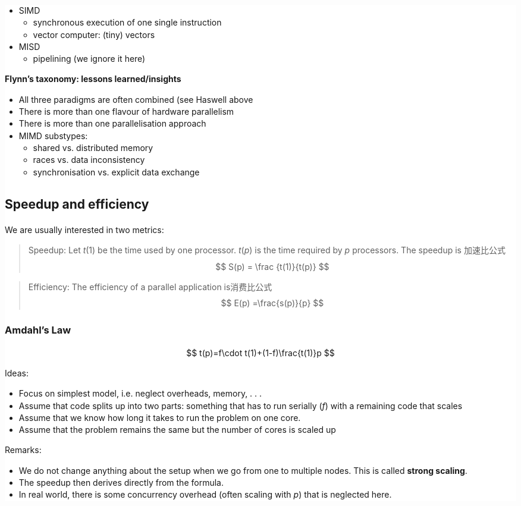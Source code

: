 - SIMD
  - synchronous execution of one single instruction
  - vector computer: (tiny) vectors
- MISD
  - pipelining (we ignore it here)



**Flynn’s taxonomy: lessons learned/insights**

- All three paradigms are often combined (see Haswell above
- There is more than one flavour of hardware parallelism
- There is more than one parallelisation approach
- MIMD substypes:
  - shared vs. distributed memory
  - races vs. data inconsistency
  - synchronisation vs. explicit data exchange





## **Speedup and efficiency**

We are usually interested in two metrics:

> Speedup: Let *t*(1) be the time used by one processor. *t*(*p*) is the time required by *p* processors. The speedup is 加速比公式
> $$
> S(p)  = \frac {t(1)}{t(p)}
> $$
> 

> Efficiency: The efficiency of a parallel application is消费比公式
> $$
> E(p) =\frac{s(p)}{p}
> $$
> 



### **Amdahl’s Law**

$$
t(p)=f\cdot t(1)+(1-f)\frac{t(1)}p
$$

Ideas:

- Focus on simplest model, i.e. neglect overheads, memory, . . .
- Assume that code splits up into two parts: something that has to run serially (*f*) with a remaining code that scales
- Assume that we know how long it takes to run the problem on one core.
- Assume that the problem remains the same but the number of cores is scaled up

Remarks:

- We do not change anything about the setup when we go from one to multiple nodes. This is called **strong scaling**.
- The speedup then derives directly from the formula.
-  In real world, there is some concurrency overhead (often scaling with *p*) that is neglected here.
